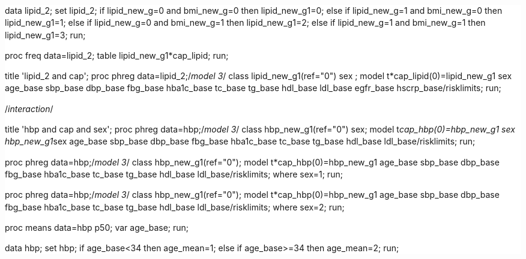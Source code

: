 data lipid_2;
set lipid_2;
if lipid_new_g=0  and bmi_new_g=0 then lipid_new_g1=0;
else if lipid_new_g=1 and bmi_new_g=0 then lipid_new_g1=1;
else if lipid_new_g=0 and bmi_new_g=1 then lipid_new_g1=2;
else if lipid_new_g=1 and bmi_new_g=1 then lipid_new_g1=3;
run;

proc freq data=lipid_2;
table lipid_new_g1*cap_lipid;
run;


title 'lipid_2 and cap';
proc phreg data=lipid_2;/*model 3*/
class lipid_new_g1(ref="0") sex ;
model t*cap_lipid(0)=lipid_new_g1 sex age_base sbp_base dbp_base fbg_base hba1c_base tc_base tg_base hdl_base ldl_base egfr_base hscrp_base/risklimits;
run;



/*interaction*/


title 'hbp and cap and sex';
proc phreg data=hbp;/*model 3*/
class hbp_new_g1(ref="0") sex;
model t*cap_hbp(0)=hbp_new_g1  sex hbp_new_g1*sex age_base sbp_base dbp_base fbg_base hba1c_base tc_base tg_base hdl_base ldl_base/risklimits;
run;

proc phreg data=hbp;/*model 3*/
class hbp_new_g1(ref="0");
model t*cap_hbp(0)=hbp_new_g1 age_base sbp_base dbp_base fbg_base hba1c_base tc_base tg_base hdl_base ldl_base/risklimits;
where sex=1;
run;

proc phreg data=hbp;/*model 3*/
class hbp_new_g1(ref="0");
model t*cap_hbp(0)=hbp_new_g1 age_base sbp_base dbp_base fbg_base hba1c_base tc_base tg_base hdl_base ldl_base/risklimits;
where sex=2;
run;

proc means data=hbp p50;
var age_base;
run;

data hbp;
set hbp;
if age_base<34 then age_mean=1;
else if age_base>=34 then age_mean=2;
run;

